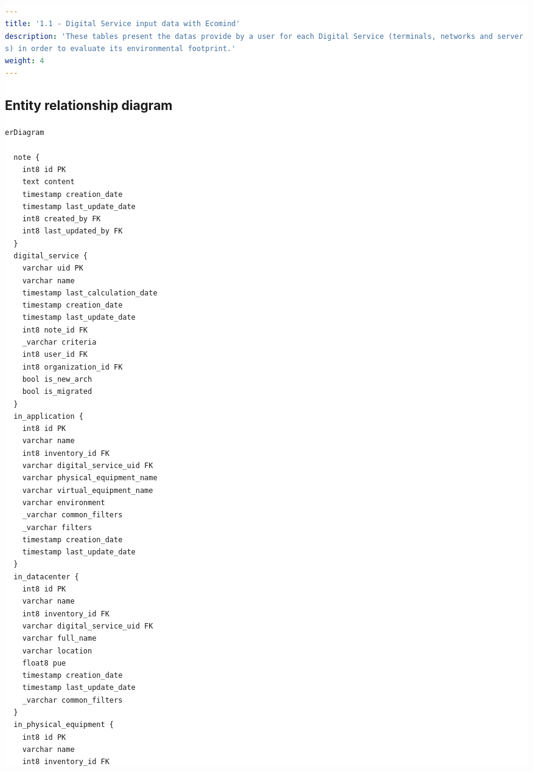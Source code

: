 ```yaml
---
title: '1.1 - Digital Service input data with Ecomind'
description: 'These tables present the datas provide by a user for each Digital Service (terminals, networks and servers) in order to evaluate its environmental footprint.'
weight: 4
---
```

## Entity relationship diagram 

```mermaid
erDiagram 

  note {
    int8 id PK
    text content
    timestamp creation_date
    timestamp last_update_date
    int8 created_by FK
    int8 last_updated_by FK
  }
  digital_service {
    varchar uid PK
    varchar name
    timestamp last_calculation_date
    timestamp creation_date
    timestamp last_update_date
    int8 note_id FK
    _varchar criteria
    int8 user_id FK
    int8 organization_id FK
    bool is_new_arch
    bool is_migrated
  }
  in_application {
    int8 id PK
    varchar name
    int8 inventory_id FK
    varchar digital_service_uid FK
    varchar physical_equipment_name
    varchar virtual_equipment_name
    varchar environment
    _varchar common_filters
    _varchar filters
    timestamp creation_date
    timestamp last_update_date
  }
  in_datacenter {
    int8 id PK
    varchar name
    int8 inventory_id FK
    varchar digital_service_uid FK
    varchar full_name
    varchar location
    float8 pue
    timestamp creation_date
    timestamp last_update_date
    _varchar common_filters
  }
  in_physical_equipment {
    int8 id PK
    varchar name
    int8 inventory_id FK
```